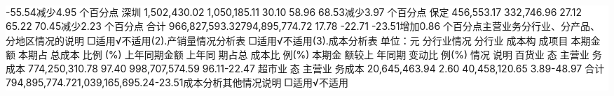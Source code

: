 -55.54减少4.95
个百分点
深圳
1,502,430.02
1,050,185.11
30.10
58.96
68.53减少3.97
个百分点
保定
456,553.17
332,746.96
27.12
65.22
70.45减少2.23
个百分点
合计
966,827,593.32794,895,774.72
17.78
-22.71
-23.51增加0.86
个百分点主营业务分行业、分产品、分地区情况的说明
□适用√不适用(2).产销量情况分析表
□适用√不适用(3).成本分析表
单位：元
分行业情况
分行业
成本构
成项目
本期金额
本期占
总成本
比例
(%)
上年同期金额
上年同
期占总
成本比
例(%)
本期金
额较上
年同期
变动比
例(%)
情况
说明
百货业
态
主营业
务成本
774,250,310.78
97.40
998,707,574.59
96.11-22.47
超市业
态
主营业
务成本
20,645,463.94
2.60
40,458,120.65
3.89-48.97
合计794,895,774.721,039,165,695.24-23.51成本分析其他情况说明
□适用√不适用
